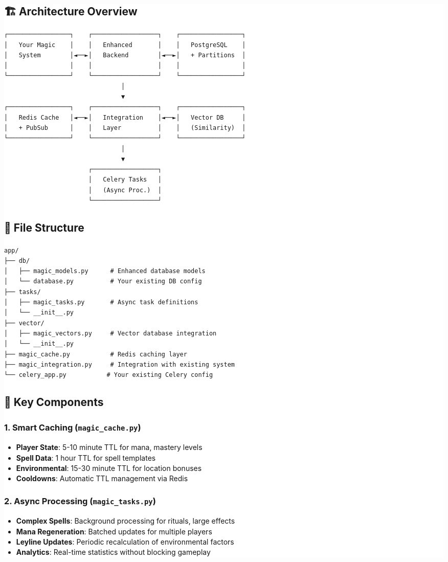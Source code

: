 ## 🏗️ Architecture Overview

```
┌─────────────────┐    ┌──────────────────┐    ┌─────────────────┐
│   Your Magic    │    │   Enhanced       │    │   PostgreSQL    │
│   System        │◄──►│   Backend        │◄──►│   + Partitions  │
│                 │    │                  │    │                 │
└─────────────────┘    └──────────────────┘    └─────────────────┘
                                │
                                ▼
┌─────────────────┐    ┌──────────────────┐    ┌─────────────────┐
│   Redis Cache   │◄──►│   Integration    │◄──►│   Vector DB     │
│   + PubSub      │    │   Layer          │    │   (Similarity)  │
└─────────────────┘    └──────────────────┘    └─────────────────┘
                                │
                                ▼
                       ┌──────────────────┐
                       │   Celery Tasks   │
                       │   (Async Proc.)  │
                       └──────────────────┘
```

## 📁 File Structure

```
app/
├── db/
│   ├── magic_models.py      # Enhanced database models
│   └── database.py          # Your existing DB config
├── tasks/
│   ├── magic_tasks.py       # Async task definitions
│   └── __init__.py
├── vector/
│   ├── magic_vectors.py     # Vector database integration
│   └── __init__.py
├── magic_cache.py           # Redis caching layer
├── magic_integration.py     # Integration with existing system
└── celery_app.py           # Your existing Celery config
```

## 🔧 Key Components

### 1. Smart Caching (`magic_cache.py`)
- **Player State**: 5-10 minute TTL for mana, mastery levels
- **Spell Data**: 1 hour TTL for spell templates  
- **Environmental**: 15-30 minute TTL for location bonuses
- **Cooldowns**: Automatic TTL management via Redis

### 2. Async Processing (`magic_tasks.py`)
- **Complex Spells**: Background processing for rituals, large effects
- **Mana Regeneration**: Batched updates for multiple players
- **Leyline Updates**: Periodic recalculation of environmental factors
- **Analytics**: Real-time statistics without blocking gameplay
